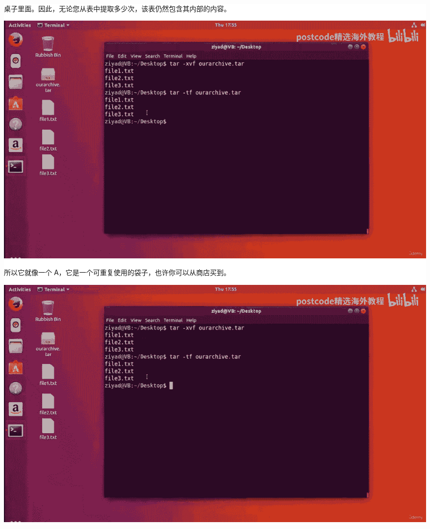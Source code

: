 桌子里面。因此，无论您从表中提取多少次，该表仍然包含其内部的内容。

![](img/569f8ac1b32b11a127f1482fb1f471d8_204.png)

所以它就像一个 A，它是一个可重复使用的袋子，也许你可以从商店买到。

![](img/569f8ac1b32b11a127f1482fb1f471d8_206.png)
